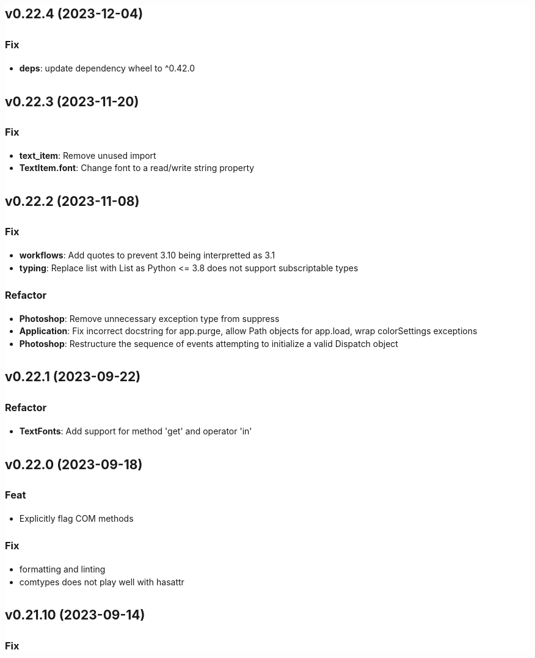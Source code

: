 ## v0.22.4 (2023-12-04)

### Fix

- **deps**: update dependency wheel to ^0.42.0

## v0.22.3 (2023-11-20)

### Fix

- **text_item**: Remove unused import
- **TextItem.font**: Change font to a read/write string property

## v0.22.2 (2023-11-08)

### Fix

- **workflows**: Add quotes to prevent 3.10 being interpretted as 3.1
- **typing**: Replace list with List as Python <= 3.8 does not support subscriptable types

### Refactor

- **Photoshop**: Remove unnecessary exception type from suppress
- **Application**: Fix incorrect docstring for app.purge, allow Path objects for app.load, wrap colorSettings exceptions
- **Photoshop**: Restructure the sequence of events attempting to initialize a valid Dispatch object

## v0.22.1 (2023-09-22)

### Refactor

- **TextFonts**: Add support for method 'get' and operator 'in'

## v0.22.0 (2023-09-18)

### Feat

- Explicitly flag COM methods

### Fix

- formatting and linting
- comtypes does not play well with hasattr

## v0.21.10 (2023-09-14)

### Fix
